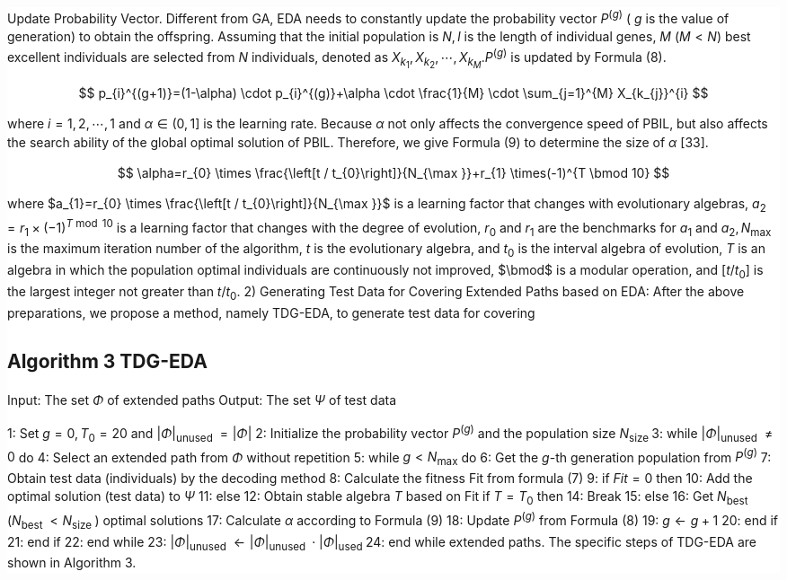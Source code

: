 Update Probability Vector. Different from GA, EDA needs to constantly update the probability vector $P^{(g)}$ ( $g$ is the value of generation) to obtain the offspring. Assuming that the initial population is $N, l$ is the length of individual genes, $M$ $(M<N)$ best excellent individuals are selected from $N$ individuals, denoted as $X_{k_{1}}, X_{k_{2}}, \cdots, X_{k_{M}} . P^{(g)}$ is updated by Formula (8).

$$
p_{i}^{(g+1)}=(1-\alpha) \cdot p_{i}^{(g)}+\alpha \cdot \frac{1}{M} \cdot \sum_{j=1}^{M} X_{k_{j}}^{i}
$$

where $i=1,2, \cdots, 1$ and $\alpha \in(0,1]$ is the learning rate.
Because $\alpha$ not only affects the convergence speed of PBIL, but also affects the search ability of the global optimal solution of PBIL. Therefore, we give Formula (9) to determine the size of $\alpha$ [33].

$$
\alpha=r_{0} \times \frac{\left[t / t_{0}\right]}{N_{\max }}+r_{1} \times(-1)^{T \bmod 10}
$$

where $a_{1}=r_{0} \times \frac{\left[t / t_{0}\right]}{N_{\max }}$ is a learning factor that changes with evolutionary algebras, $a_{2}=r_{1} \times(-1)^{T \bmod 10}$ is a learning factor that changes with the degree of evolution, $r_{0}$ and $r_{1}$ are the benchmarks for $a_{1}$ and $a_{2}, N_{\max }$ is the maximum iteration number of the algorithm, $t$ is the evolutionary algebra, and $t_{0}$ is the interval algebra of evolution, $T$ is an algebra in which the population optimal individuals are continuously not improved, $\bmod$ is a modular operation, and $\left[t / t_{0}\right]$ is the largest integer not greater than $t / t_{0}$.
2) Generating Test Data for Covering Extended Paths based on EDA: After the above preparations, we propose a method, namely TDG-EDA, to generate test data for covering

## Algorithm 3 TDG-EDA

Input: The set $\Phi$ of extended paths
Output: The set $\Psi$ of test data

1: Set $g=0, T_{0}=20$ and $|\Phi|_{\text {unused }}=|\Phi|$
2: Initialize the probability vector $P^{(g)}$ and the population size $N_{\text {size }}$
3: while $|\Phi|_{\text {unused }} \neq 0$ do
4: Select an extended path from $\Phi$ without repetition
5: while $g<N_{\max }$ do
6: Get the $g$-th generation population from $P^{(g)}$
7: Obtain test data (individuals) by the decoding method
8: Calculate the fitness Fit from formula (7)
9: if $F i t=0$ then
10: Add the optimal solution (test data) to $\Psi$
11: else
12: Obtain stable algebra $T$ based on Fit
if $T=T_{0}$ then
14: Break
15: else
16: Get $N_{\text {best }}\left(N_{\text {best }}<N_{\text {size }}\right)$ optimal solutions
17: Calculate $\alpha$ according to Formula (9)
18: Update $P^{(g)}$ from Formula (8)
19: $g \leftarrow g+1$
20: end if
21: end if
22: end while
23: $|\Phi|_{\text {unused }} \leftarrow|\Phi|_{\text {unused }} \cdot|\Phi|_{\text {used }}$
24: end while
extended paths. The specific steps of TDG-EDA are shown in Algorithm 3.


[^0]:    Manuscript received 1 April 2023; revised 13 January 2024; accepted 22 January 2024. Date of publication 24 January 2024; date of current version 15 March 2024. This work was supported in part by the National Natural Science Foundation of China under Grant 62373357 and Grant 42230704, in part by the Graduate Innovation Program of China University of Mining and Technology under Grant 2021WLRXJ074, in part by the 2021 Postgraduate Research and Practice Innovation Program of Jiangsu Province under Grant KYCX21_2136, in part by the Major Project of Natural Science Research of the Jiangsu Higher Education Institutions of China under Grant 21KJA520006, and in part by the Xuzhou Science and Technology Plan Project under Grant KC21007. Recommended for acceptance by L. Mariani. (Corresponding author: Xiangjuan Yao.)
[^0]:    ${ }^{2}$ https://visustin.en.softonic.com